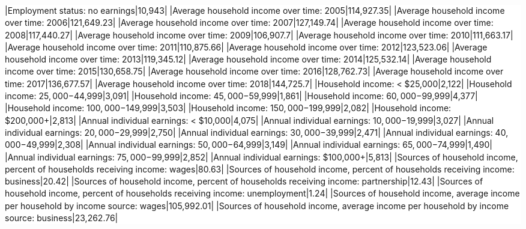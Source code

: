 |Employment status: no earnings|10,943|
|Average household income over time: 2005|114,927.35|
|Average household income over time: 2006|121,649.23|
|Average household income over time: 2007|127,149.74|
|Average household income over time: 2008|117,440.27|
|Average household income over time: 2009|106,907.7|
|Average household income over time: 2010|111,663.17|
|Average household income over time: 2011|110,875.66|
|Average household income over time: 2012|123,523.06|
|Average household income over time: 2013|119,345.12|
|Average household income over time: 2014|125,532.14|
|Average household income over time: 2015|130,658.75|
|Average household income over time: 2016|128,762.73|
|Average household income over time: 2017|136,677.57|
|Average household income over time: 2018|144,725.7|
|Household income: < $25,000|2,122|
|Household income: $25,000-$44,999|3,091|
|Household income: $45,000-$59,999|1,861|
|Household income: $60,000-$99,999|4,377|
|Household income: $100,000-$149,999|3,503|
|Household income: $150,000-$199,999|2,082|
|Household income: $200,000+|2,813|
|Annual individual earnings: < $10,000|4,075|
|Annual individual earnings: $10,000-$19,999|3,027|
|Annual individual earnings: $20,000-$29,999|2,750|
|Annual individual earnings: $30,000-$39,999|2,471|
|Annual individual earnings: $40,000-$49,999|2,308|
|Annual individual earnings: $50,000-$64,999|3,149|
|Annual individual earnings: $65,000-$74,999|1,490|
|Annual individual earnings: $75,000-$99,999|2,852|
|Annual individual earnings: $100,000+|5,813|
|Sources of household income, percent of households receiving income: wages|80.63|
|Sources of household income, percent of households receiving income: business|20.42|
|Sources of household income, percent of households receiving income: partnership|12.43|
|Sources of household income, percent of households receiving income: unemployment|1.24|
|Sources of household income, average income per household by income source: wages|105,992.01|
|Sources of household income, average income per household by income source: business|23,262.76|